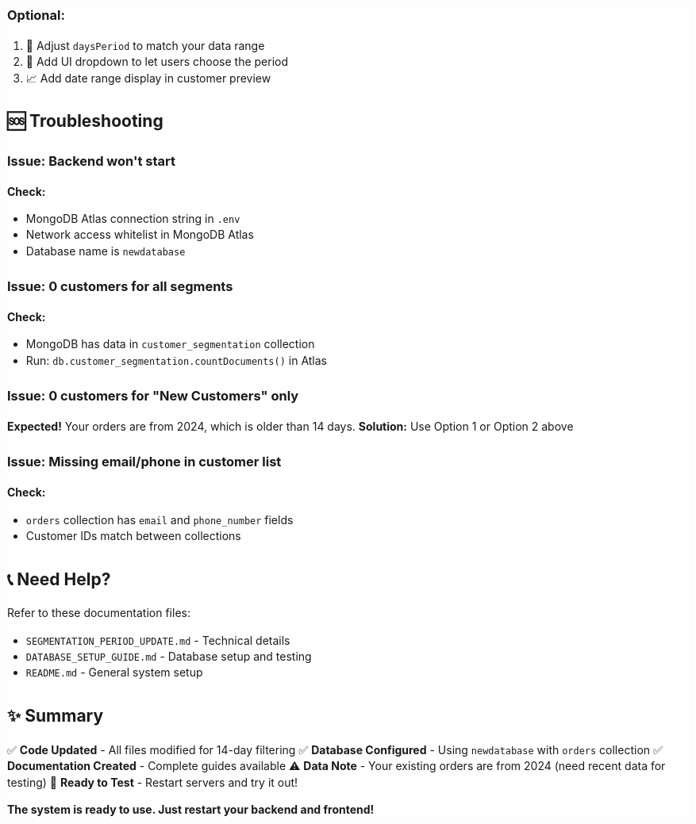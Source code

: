 ### Optional:
1. 🔧 Adjust `daysPeriod` to match your data range
2. 🎨 Add UI dropdown to let users choose the period
3. 📈 Add date range display in customer preview

## 🆘 Troubleshooting

### Issue: Backend won't start
**Check:** 
- MongoDB Atlas connection string in `.env`
- Network access whitelist in MongoDB Atlas
- Database name is `newdatabase`

### Issue: 0 customers for all segments
**Check:**
- MongoDB has data in `customer_segmentation` collection
- Run: `db.customer_segmentation.countDocuments()` in Atlas

### Issue: 0 customers for "New Customers" only
**Expected!** Your orders are from 2024, which is older than 14 days.
**Solution:** Use Option 1 or Option 2 above

### Issue: Missing email/phone in customer list
**Check:**
- `orders` collection has `email` and `phone_number` fields
- Customer IDs match between collections

## 📞 Need Help?

Refer to these documentation files:
- `SEGMENTATION_PERIOD_UPDATE.md` - Technical details
- `DATABASE_SETUP_GUIDE.md` - Database setup and testing
- `README.md` - General system setup

## ✨ Summary

✅ **Code Updated** - All files modified for 14-day filtering
✅ **Database Configured** - Using `newdatabase` with `orders` collection
✅ **Documentation Created** - Complete guides available
⚠️ **Data Note** - Your existing orders are from 2024 (need recent data for testing)
🎯 **Ready to Test** - Restart servers and try it out!

**The system is ready to use. Just restart your backend and frontend!**
